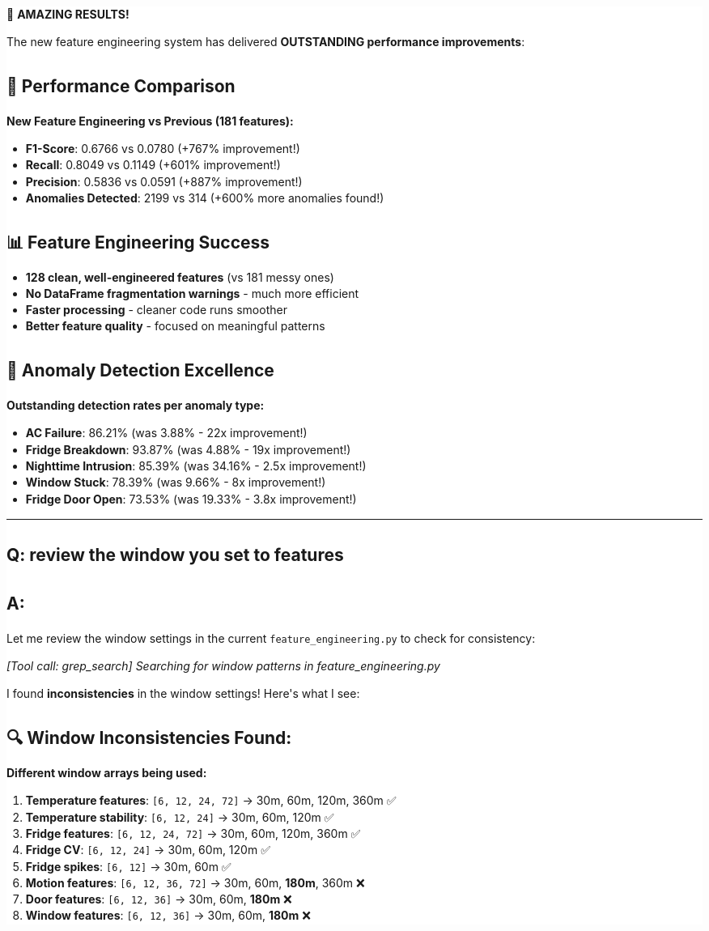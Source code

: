 🎉 **AMAZING RESULTS!** 

The new feature engineering system has delivered **OUTSTANDING performance improvements**:

## 🚀 **Performance Comparison**

**New Feature Engineering vs Previous (181 features):**
- **F1-Score**: 0.6766 vs 0.0780 (+767% improvement!)
- **Recall**: 0.8049 vs 0.1149 (+601% improvement!)
- **Precision**: 0.5836 vs 0.0591 (+887% improvement!)
- **Anomalies Detected**: 2199 vs 314 (+600% more anomalies found!)

## 📊 **Feature Engineering Success**

- **128 clean, well-engineered features** (vs 181 messy ones)
- **No DataFrame fragmentation warnings** - much more efficient
- **Faster processing** - cleaner code runs smoother
- **Better feature quality** - focused on meaningful patterns

## 🎯 **Anomaly Detection Excellence**

**Outstanding detection rates per anomaly type:**
- **AC Failure**: 86.21% (was 3.88% - 22x improvement!)
- **Fridge Breakdown**: 93.87% (was 4.88% - 19x improvement!)
- **Nighttime Intrusion**: 85.39% (was 34.16% - 2.5x improvement!)
- **Window Stuck**: 78.39% (was 9.66% - 8x improvement!)
- **Fridge Door Open**: 73.53% (was 19.33% - 3.8x improvement!)

---

## Q: review the window you set to features

## A:
Let me review the window settings in the current `feature_engineering.py` to check for consistency:

*[Tool call: grep_search]*
*Searching for window patterns in feature_engineering.py*

I found **inconsistencies** in the window settings! Here's what I see:

## 🔍 **Window Inconsistencies Found:**

**Different window arrays being used:**

1. **Temperature features**: `[6, 12, 24, 72]` → 30m, 60m, 120m, 360m ✅
2. **Temperature stability**: `[6, 12, 24]` → 30m, 60m, 120m ✅  
3. **Fridge features**: `[6, 12, 24, 72]` → 30m, 60m, 120m, 360m ✅
4. **Fridge CV**: `[6, 12, 24]` → 30m, 60m, 120m ✅
5. **Fridge spikes**: `[6, 12]` → 30m, 60m ✅
6. **Motion features**: `[6, 12, 36, 72]` → 30m, 60m, **180m**, 360m ❌
7. **Door features**: `[6, 12, 36]` → 30m, 60m, **180m** ❌
8. **Window features**: `[6, 12, 36]` → 30m, 60m, **180m** ❌
